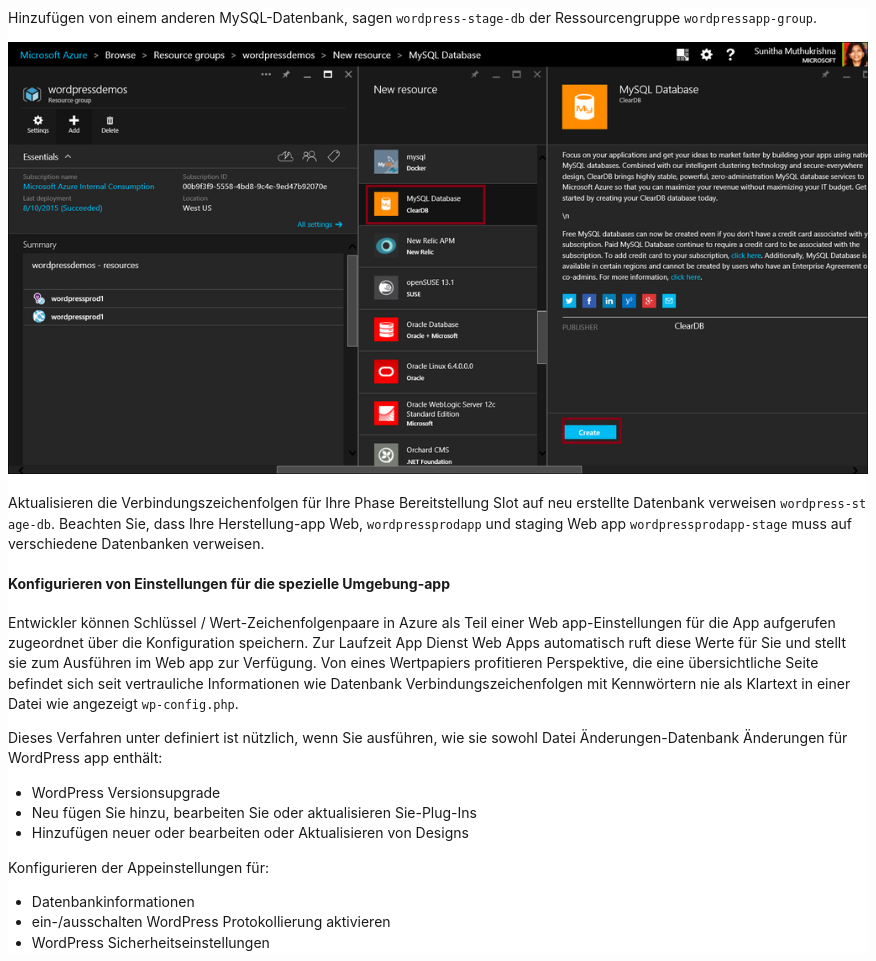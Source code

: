 Hinzufügen von einem anderen MySQL-Datenbank, sagen `wordpress-stage-db` der Ressourcengruppe `wordpressapp-group`.

 ![Hinzufügen von MySQL-Datenbank zu Ressourcengruppe](./media/app-service-web-staged-publishing-realworld-scenarios/2addmysql.png)

Aktualisieren die Verbindungszeichenfolgen für Ihre Phase Bereitstellung Slot auf neu erstellte Datenbank verweisen `wordpress-stage-db`. Beachten Sie, dass Ihre Herstellung-app Web, `wordpressprodapp` und staging Web app `wordpressprodapp-stage` muss auf verschiedene Datenbanken verweisen.

#### <a name="configure-environment-specific-app-settings"></a>Konfigurieren von Einstellungen für die spezielle Umgebung-app
Entwickler können Schlüssel / Wert-Zeichenfolgenpaare in Azure als Teil einer Web app-Einstellungen für die App aufgerufen zugeordnet über die Konfiguration speichern. Zur Laufzeit App Dienst Web Apps automatisch ruft diese Werte für Sie und stellt sie zum Ausführen im Web app zur Verfügung. Von eines Wertpapiers profitieren Perspektive, die eine übersichtliche Seite befindet sich seit vertrauliche Informationen wie Datenbank Verbindungszeichenfolgen mit Kennwörtern nie als Klartext in einer Datei wie angezeigt `wp-config.php`.

Dieses Verfahren unter definiert ist nützlich, wenn Sie ausführen, wie sie sowohl Datei Änderungen-Datenbank Änderungen für WordPress app enthält:
- WordPress Versionsupgrade
- Neu fügen Sie hinzu, bearbeiten Sie oder aktualisieren Sie-Plug-Ins
- Hinzufügen neuer oder bearbeiten oder Aktualisieren von Designs

Konfigurieren der Appeinstellungen für:

- Datenbankinformationen
- ein-/ausschalten WordPress Protokollierung aktivieren
- WordPress Sicherheitseinstellungen
